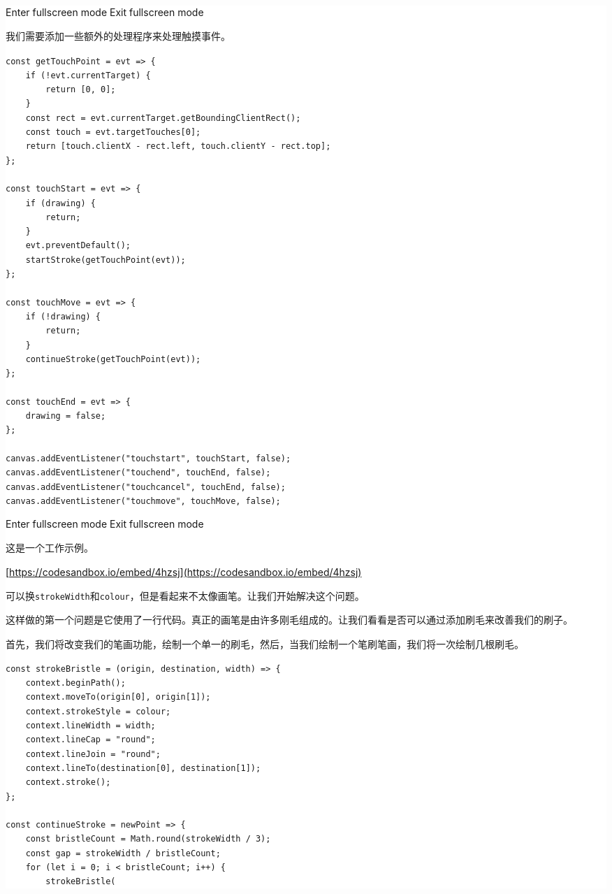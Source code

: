 Enter fullscreen mode Exit fullscreen mode

我们需要添加一些额外的处理程序来处理触摸事件。

```
const getTouchPoint = evt => {
    if (!evt.currentTarget) {
        return [0, 0];
    }
    const rect = evt.currentTarget.getBoundingClientRect();
    const touch = evt.targetTouches[0];
    return [touch.clientX - rect.left, touch.clientY - rect.top];
};

const touchStart = evt => {
    if (drawing) {
        return;
    }
    evt.preventDefault();
    startStroke(getTouchPoint(evt));
};

const touchMove = evt => {
    if (!drawing) {
        return;
    }
    continueStroke(getTouchPoint(evt));
};

const touchEnd = evt => {
    drawing = false;
};

canvas.addEventListener("touchstart", touchStart, false);
canvas.addEventListener("touchend", touchEnd, false);
canvas.addEventListener("touchcancel", touchEnd, false);
canvas.addEventListener("touchmove", touchMove, false); 
```

Enter fullscreen mode Exit fullscreen mode

这是一个工作示例。

[https://codesandbox.io/embed/4hzsj](https://codesandbox.io/embed/4hzsj)

可以换`strokeWidth`和`colour`，但是看起来不太像画笔。让我们开始解决这个问题。

这样做的第一个问题是它使用了一行代码。真正的画笔是由许多刚毛组成的。让我们看看是否可以通过添加刷毛来改善我们的刷子。

首先，我们将改变我们的笔画功能，绘制一个单一的刷毛，然后，当我们绘制一个笔刷笔画，我们将一次绘制几根刷毛。

```
const strokeBristle = (origin, destination, width) => {
    context.beginPath();
    context.moveTo(origin[0], origin[1]);
    context.strokeStyle = colour;
    context.lineWidth = width;
    context.lineCap = "round";
    context.lineJoin = "round";
    context.lineTo(destination[0], destination[1]);
    context.stroke();
};

const continueStroke = newPoint => {
    const bristleCount = Math.round(strokeWidth / 3);
    const gap = strokeWidth / bristleCount;
    for (let i = 0; i < bristleCount; i++) {
        strokeBristle(
```